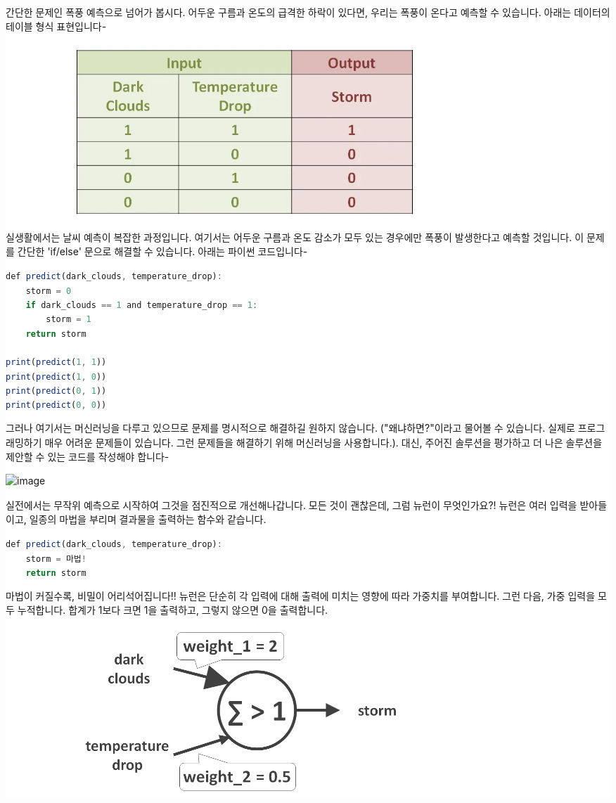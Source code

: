 간단한 문제인 폭풍 예측으로 넘어가 봅시다. 어두운 구름과 온도의 급격한 하락이 있다면, 우리는 폭풍이 온다고 예측할 수 있습니다. 아래는 데이터의 테이블 형식 표현입니다-

![Coding a Neural Network from Scratch for Absolute Beginners](/assets/img/2024-06-30-CodingaNeuralNetworkfromScratchforAbsoluteBeginners_2.png)

<div class="content-ad"></div>

실생활에서는 날씨 예측이 복잡한 과정입니다. 여기서는 어두운 구름과 온도 감소가 모두 있는 경우에만 폭풍이 발생한다고 예측할 것입니다. 이 문제를 간단한 'if/else' 문으로 해결할 수 있습니다. 아래는 파이썬 코드입니다-

```js
def predict(dark_clouds, temperature_drop):
    storm = 0
    if dark_clouds == 1 and temperature_drop == 1:
        storm = 1
    return storm

print(predict(1, 1))
print(predict(1, 0))
print(predict(0, 1))
print(predict(0, 0))
```

그러나 여기서는 머신러닝을 다루고 있으므로 문제를 명시적으로 해결하길 원하지 않습니다. ("왜냐하면?"이라고 물어볼 수 있습니다. 실제로 프로그래밍하기 매우 어려운 문제들이 있습니다. 그런 문제들을 해결하기 위해 머신러닝을 사용합니다.). 대신, 주어진 솔루션을 평가하고 더 나은 솔루션을 제안할 수 있는 코드를 작성해야 합니다-

![image](https://miro.medium.com/v2/resize:fit:1400/1*itmi_oBBInInevageKOOxw.gif)

<div class="content-ad"></div>

실전에서는 무작위 예측으로 시작하여 그것을 점진적으로 개선해나갑니다. 모든 것이 괜찮은데, 그럼 뉴런이 무엇인가요?! 뉴런은 여러 입력을 받아들이고, 일종의 마법을 부리며 결과물을 출력하는 함수와 같습니다.

```js
def predict(dark_clouds, temperature_drop):
    storm = 마법!
    return storm
```

마법이 커질수록, 비밀이 어리석어집니다!! 뉴런은 단순히 각 입력에 대해 출력에 미치는 영향에 따라 가중치를 부여합니다. 그런 다음, 가중 입력을 모두 누적합니다. 합계가 1보다 크면 1을 출력하고, 그렇지 않으면 0을 출력합니다.

![이미지](/assets/img/2024-06-30-CodingaNeuralNetworkfromScratchforAbsoluteBeginners_3.png)
